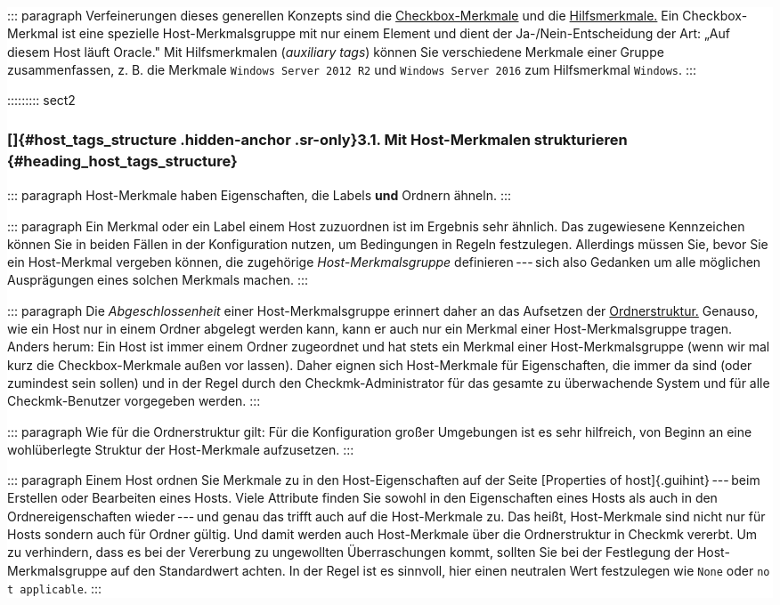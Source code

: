 ::: paragraph
Verfeinerungen dieses generellen Konzepts sind die
[Checkbox-Merkmale](host_tags.html#checkbox_tag) und die
[Hilfsmerkmale.](host_tags.html#aux_tag) Ein Checkbox-Merkmal ist eine
spezielle Host-Merkmalsgruppe mit nur einem Element und dient der
Ja-/Nein-Entscheidung der Art: „Auf diesem Host läuft Oracle." Mit
Hilfsmerkmalen (*auxiliary tags*) können Sie verschiedene Merkmale einer
Gruppe zusammenfassen, z. B. die Merkmale `Windows Server 2012 R2` und
`Windows Server 2016` zum Hilfsmerkmal `Windows`.
:::

::::::::: sect2
### []{#host_tags_structure .hidden-anchor .sr-only}3.1. Mit Host-Merkmalen strukturieren {#heading_host_tags_structure}

::: paragraph
Host-Merkmale haben Eigenschaften, die Labels **und** Ordnern ähneln.
:::

::: paragraph
Ein Merkmal oder ein Label einem Host zuzuordnen ist im Ergebnis sehr
ähnlich. Das zugewiesene Kennzeichen können Sie in beiden Fällen in der
Konfiguration nutzen, um Bedingungen in Regeln festzulegen. Allerdings
müssen Sie, bevor Sie ein Host-Merkmal vergeben können, die zugehörige
*Host-Merkmalsgruppe* definieren --- sich also Gedanken um alle
möglichen Ausprägungen eines solchen Merkmals machen.
:::

::: paragraph
Die *Abgeschlossenheit* einer Host-Merkmalsgruppe erinnert daher an das
Aufsetzen der [Ordnerstruktur.](#folder_structure) Genauso, wie ein Host
nur in einem Ordner abgelegt werden kann, kann er auch nur ein Merkmal
einer Host-Merkmalsgruppe tragen. Anders herum: Ein Host ist immer einem
Ordner zugeordnet und hat stets ein Merkmal einer Host-Merkmalsgruppe
(wenn wir mal kurz die Checkbox-Merkmale außen vor lassen). Daher eignen
sich Host-Merkmale für Eigenschaften, die immer da sind (oder zumindest
sein sollen) und in der Regel durch den Checkmk-Administrator für das
gesamte zu überwachende System und für alle Checkmk-Benutzer vorgegeben
werden.
:::

::: paragraph
Wie für die Ordnerstruktur gilt: Für die Konfiguration großer Umgebungen
ist es sehr hilfreich, von Beginn an eine wohlüberlegte Struktur der
Host-Merkmale aufzusetzen.
:::

::: paragraph
Einem Host ordnen Sie Merkmale zu in den Host-Eigenschaften auf der
Seite [Properties of host]{.guihint} --- beim Erstellen oder Bearbeiten
eines Hosts. Viele Attribute finden Sie sowohl in den Eigenschaften
eines Hosts als auch in den Ordnereigenschaften wieder --- und genau das
trifft auch auf die Host-Merkmale zu. Das heißt, Host-Merkmale sind
nicht nur für Hosts sondern auch für Ordner gültig. Und damit werden
auch Host-Merkmale über die Ordnerstruktur in Checkmk vererbt. Um zu
verhindern, dass es bei der Vererbung zu ungewollten Überraschungen
kommt, sollten Sie bei der Festlegung der Host-Merkmalsgruppe auf den
Standardwert achten. In der Regel ist es sinnvoll, hier einen neutralen
Wert festzulegen wie `None` oder `not applicable`.
:::
